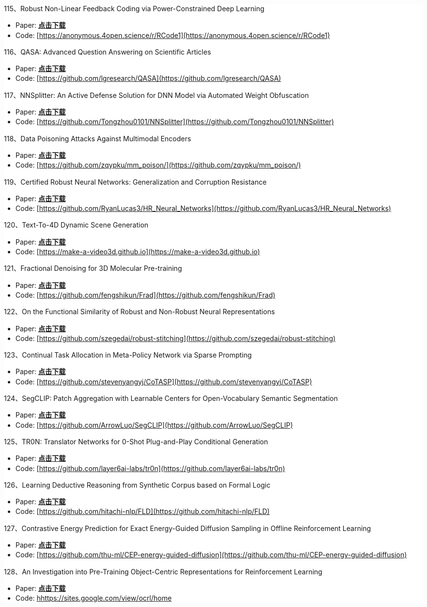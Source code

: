 115、Robust Non-Linear Feedback Coding via Power-Constrained Deep Learning
- Paper: [**点击下载**](https://openreview.net/attachment?id=6ZgsnBQwYN&name=pdf)
- Code: [https://anonymous.4open.science/r/RCode1](https://anonymous.4open.science/r/RCode1)

116、QASA: Advanced Question Answering on Scientific Articles
- Paper: [**点击下载**](https://openreview.net/attachment?id=5ud0h8OXwD&name=pdf)
- Code: [https://github.com/lgresearch/QASA](https://github.com/lgresearch/QASA)

117、NNSplitter: An Active Defense Solution for DNN Model via Automated Weight Obfuscation
- Paper: [**点击下载**](https://openreview.net/attachment?id=be9T7nuBNi&name=pdf)
- Code: [https://github.com/Tongzhou0101/NNSplitter](https://github.com/Tongzhou0101/NNSplitter)

118、Data Poisoning Attacks Against Multimodal Encoders
- Paper: [**点击下载**](https://openreview.net/attachment?id=K53zoOWF8g&name=pdf)
- Code: [https://github.com/zqypku/mm_poison/](https://github.com/zqypku/mm_poison/)

119、Certified Robust Neural Networks: Generalization and Corruption Resistance
- Paper: [**点击下载**](https://openreview.net/attachment?id=4cvSExetbO&name=pdf)
- Code: [https://github.com/RyanLucas3/HR_Neural_Networks](https://github.com/RyanLucas3/HR_Neural_Networks)

120、Text-To-4D Dynamic Scene Generation
- Paper: [**点击下载**](https://openreview.net/attachment?id=YrXq8eG1EY&name=pdf)
- Code: [https://make-a-video3d.github.io](https://make-a-video3d.github.io)

121、Fractional Denoising for 3D Molecular Pre-training
- Paper: [**点击下载**](https://openreview.net/attachment?id=vH6cWEqceA&name=pdf)
- Code: [https://github.com/fengshikun/Frad](https://github.com/fengshikun/Frad)

122、On the Functional Similarity of Robust and Non-Robust Neural Representations
- Paper: [**点击下载**](https://openreview.net/attachment?id=sFqfXphJh5&name=pdf)
- Code: [https://github.com/szegedai/robust-stitching](https://github.com/szegedai/robust-stitching)

123、Continual Task Allocation in Meta-Policy Network via Sparse Prompting
- Paper: [**点击下载**](https://openreview.net/attachment?id=IqI8074rFu&name=pdf)
- Code: [https://github.com/stevenyangyj/CoTASP](https://github.com/stevenyangyj/CoTASP)

124、SegCLIP: Patch Aggregation with Learnable Centers for Open-Vocabulary Semantic Segmentation
- Paper: [**点击下载**](https://openreview.net/attachment?id=uhcNmiPjDm&name=pdf)
- Code: [https://github.com/ArrowLuo/SegCLIP](https://github.com/ArrowLuo/SegCLIP)

125、TR0N: Translator Networks for 0-Shot Plug-and-Play Conditional Generation
- Paper: [**点击下载**](https://openreview.net/attachment?id=kgXNDkztdJ&name=pdf)
- Code: [https://github.com/layer6ai-labs/tr0n](https://github.com/layer6ai-labs/tr0n)

126、Learning Deductive Reasoning from Synthetic Corpus based on Formal Logic
- Paper: [**点击下载**](https://openreview.net/attachment?id=a6PvWIHFsF&name=pdf)
- Code: [https://github.com/hitachi-nlp/FLD](https://github.com/hitachi-nlp/FLD)

127、Contrastive Energy Prediction for Exact Energy-Guided Diffusion Sampling in Offline Reinforcement Learning
- Paper: [**点击下载**](https://openreview.net/attachment?id=LucUrr5kUi&name=pdf)
- Code: [https://github.com/thu-ml/CEP-energy-guided-diffusion](https://github.com/thu-ml/CEP-energy-guided-diffusion)

128、An Investigation into Pre-Training Object-Centric Representations for Reinforcement Learning
- Paper: [**点击下载**](https://openreview.net/attachment?id=ICWVUy4fhR&name=pdf)
- Code: [hhttps://sites.google.com/view/ocrl/home](hhttps://sites.google.com/view/ocrl/home)
